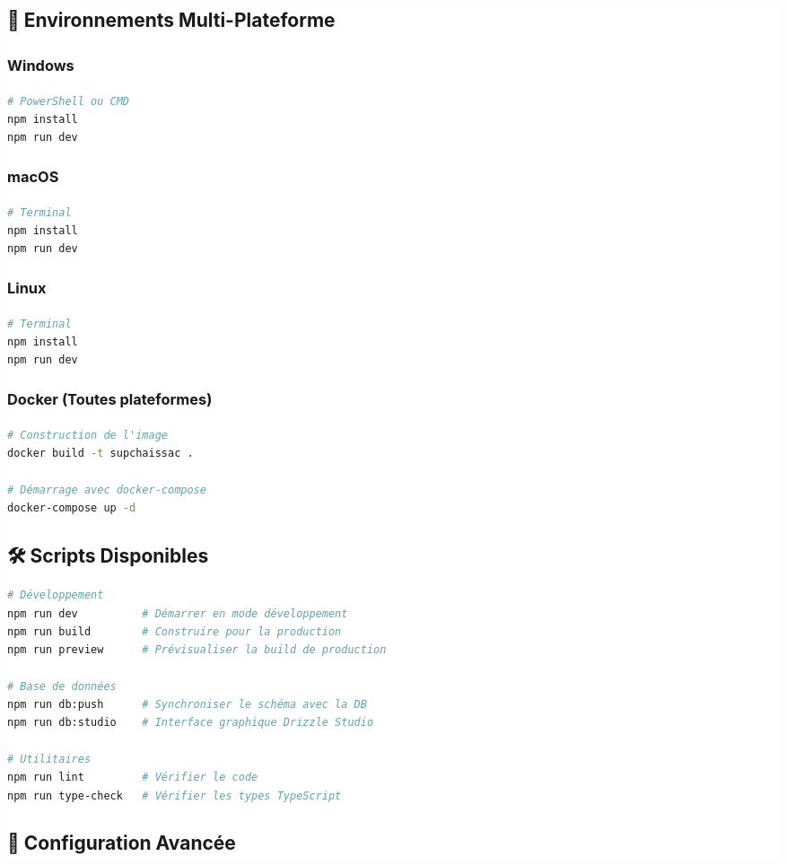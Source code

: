 ## 📱 Environnements Multi-Plateforme

### **Windows**
```bash
# PowerShell ou CMD
npm install
npm run dev
```

### **macOS**
```bash
# Terminal
npm install
npm run dev
```

### **Linux**
```bash
# Terminal
npm install
npm run dev
```

### **Docker (Toutes plateformes)**
```bash
# Construction de l'image
docker build -t supchaissac .

# Démarrage avec docker-compose
docker-compose up -d
```

## 🛠️ Scripts Disponibles

```bash
# Développement
npm run dev          # Démarrer en mode développement
npm run build        # Construire pour la production
npm run preview      # Prévisualiser la build de production

# Base de données
npm run db:push      # Synchroniser le schéma avec la DB
npm run db:studio    # Interface graphique Drizzle Studio

# Utilitaires
npm run lint         # Vérifier le code
npm run type-check   # Vérifier les types TypeScript
```

## 🔧 Configuration Avancée

